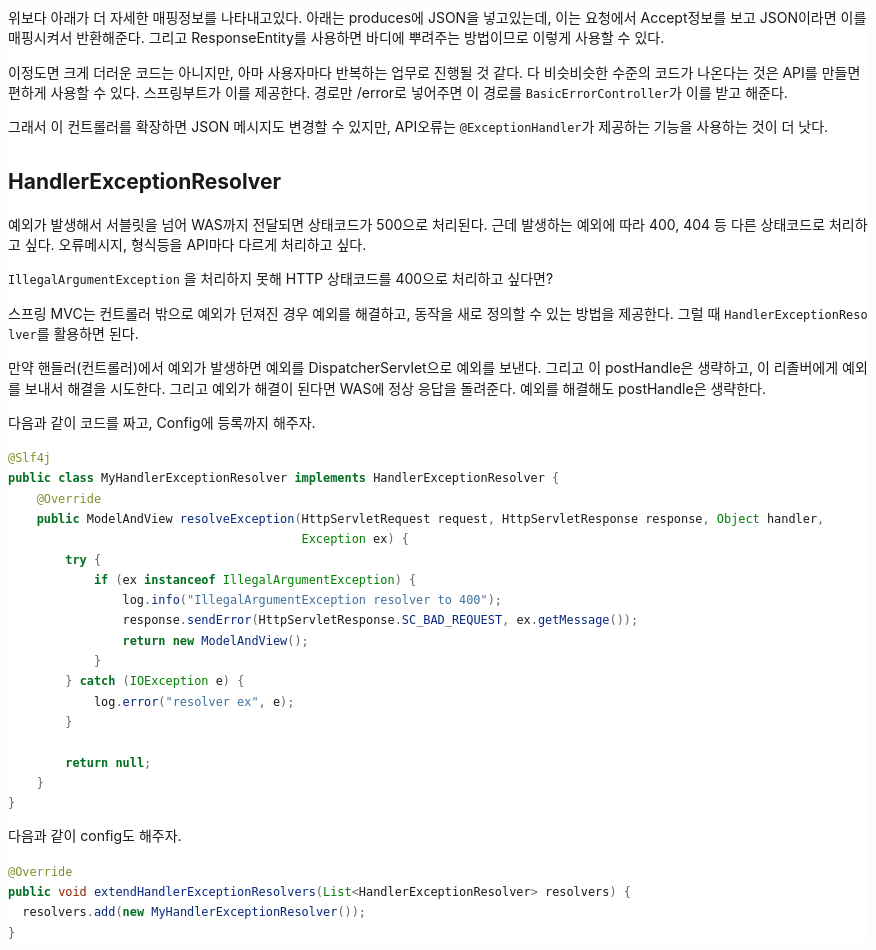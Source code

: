 위보다 아래가 더 자세한 매핑정보를 나타내고있다. 아래는 produces에 JSON을 넣고있는데, 이는 요청에서 Accept정보를 보고 JSON이라면 이를 매핑시켜서 반환해준다. 그리고 ResponseEntity를 사용하면 바디에 뿌려주는 방법이므로 이렇게 사용할 수 있다. 

이정도면 크게 더러운 코드는 아니지만, 아마 사용자마다 반복하는 업무로 진행될 것 같다. 다 비슷비슷한 수준의 코드가 나온다는 것은 API를 만들면 편하게 사용할 수 있다. 스프링부트가 이를 제공한다. 경로만 /error로 넣어주면 이 경로를 `BasicErrorController`가 이를 받고 해준다.

 그래서 이 컨트롤러를 확장하면 JSON 메시지도 변경할 수 있지만, API오류는 `@ExceptionHandler`가 제공하는 기능을 사용하는 것이 더 낫다.



## HandlerExceptionResolver



예외가 발생해서 서블릿을 넘어 WAS까지 전달되면 상태코드가 500으로 처리된다. 근데 발생하는 예외에 따라 400, 404 등 다른 상태코드로 처리하고 싶다. 오류메시지, 형식등을 API마다 다르게 처리하고 싶다.

`IllegalArgumentException` 을 처리하지 못해 HTTP 상태코드를 400으로 처리하고 싶다면?

스프링 MVC는 컨트롤러 밖으로 예외가 던져진 경우 예외를 해결하고, 동작을 새로 정의할 수 있는 방법을 제공한다. 그럴 때 `HandlerExceptionResolver`를 활용하면 된다.

만약 핸들러(컨트롤러)에서 예외가 발생하면 예외를 DispatcherServlet으로 예외를 보낸다. 그리고 이 postHandle은 생략하고, 이 리졸버에게 예외를 보내서 해결을 시도한다. 그리고 예외가 해결이 된다면 WAS에 정상 응답을 돌려준다. 예외를 해결해도 postHandle은 생략한다.

다음과 같이 코드를 짜고, Config에 등록까지 해주자.

```java
@Slf4j
public class MyHandlerExceptionResolver implements HandlerExceptionResolver {
	@Override
	public ModelAndView resolveException(HttpServletRequest request, HttpServletResponse response, Object handler,
										 Exception ex) {
		try {
			if (ex instanceof IllegalArgumentException) {
				log.info("IllegalArgumentException resolver to 400");
				response.sendError(HttpServletResponse.SC_BAD_REQUEST, ex.getMessage());
				return new ModelAndView();
			}
		} catch (IOException e) {
			log.error("resolver ex", e);
		}

		return null;
	}
}
```

다음과 같이 config도 해주자.

```java
@Override
public void extendHandlerExceptionResolvers(List<HandlerExceptionResolver> resolvers) {
  resolvers.add(new MyHandlerExceptionResolver());
}
```
